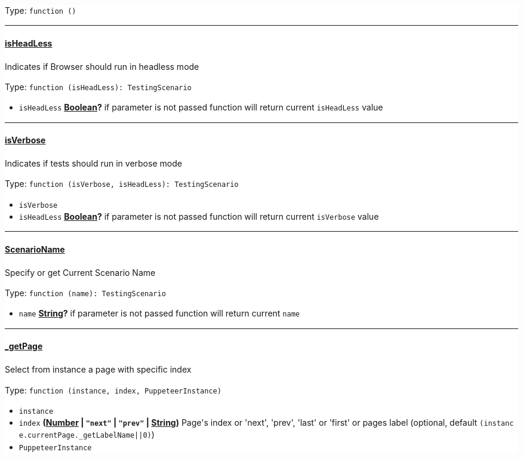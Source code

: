 Type: `function ()`

* * *

#### [isHeadLess](https://git@labs.sgapps.io/:open-source/sgapps.io-testing-platform/blob/786205815c16e7d9b659e952a1b104645397d08f/index.js#L21-L27)

Indicates if Browser should run in headless mode

Type: `function (isHeadLess): TestingScenario`

-   `isHeadLess` **[Boolean](https://developer.mozilla.org/docs/Web/JavaScript/Reference/Global_Objects/Boolean)?** if parameter is not passed function will return current `isHeadLess` value

* * *

#### [isVerbose](https://git@labs.sgapps.io/:open-source/sgapps.io-testing-platform/blob/786205815c16e7d9b659e952a1b104645397d08f/index.js#L34-L40)

Indicates if tests should run in verbose mode

Type: `function (isVerbose, isHeadLess): TestingScenario`

-   `isVerbose`  
-   `isHeadLess` **[Boolean](https://developer.mozilla.org/docs/Web/JavaScript/Reference/Global_Objects/Boolean)?** if parameter is not passed function will return current `isVerbose` value

* * *

#### [ScenarioName](https://git@labs.sgapps.io/:open-source/sgapps.io-testing-platform/blob/786205815c16e7d9b659e952a1b104645397d08f/index.js#L47-L53)

Specify or get Current Scenario Name

Type: `function (name): TestingScenario`

-   `name` **[String](https://developer.mozilla.org/docs/Web/JavaScript/Reference/Global_Objects/String)?** if parameter is not passed function will return current `name`

* * *

#### [\_getPage](https://git@labs.sgapps.io/:open-source/sgapps.io-testing-platform/blob/786205815c16e7d9b659e952a1b104645397d08f/index.js#L85-L133)

Select from instance a page with specific index

Type: `function (instance, index, PuppeteerInstance)`

-   `instance`  
-   `index` **([Number](https://developer.mozilla.org/docs/Web/JavaScript/Reference/Global_Objects/Number) \| `"next"` \| `"prev"` \| [String](https://developer.mozilla.org/docs/Web/JavaScript/Reference/Global_Objects/String))** Page's index or 'next', 'prev', 'last' or 'first' or pages label (optional, default `(instance.currentPage._getLabelName||0)`)
-   `PuppeteerInstance`  
